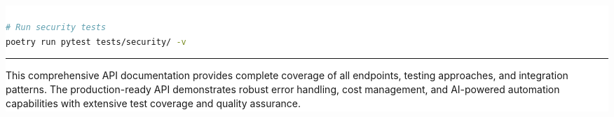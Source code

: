 ```bash

# Run security tests
poetry run pytest tests/security/ -v
```

---

This comprehensive API documentation provides complete coverage of all endpoints, testing approaches, and integration patterns. The production-ready API demonstrates robust error handling, cost management, and AI-powered automation capabilities with extensive test coverage and quality assurance.